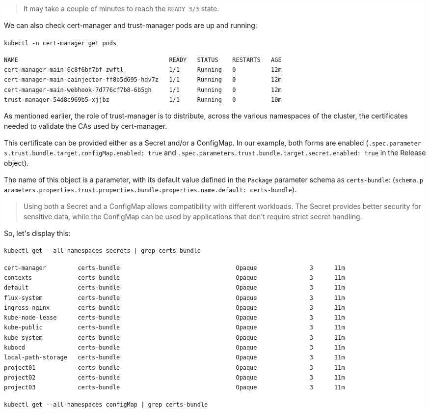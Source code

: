 > It may take a couple of minutes to reach the `READY 3/3` state.

We can also check cert-manager and trust-manager pods are up and running:


``` { .bash .copy }
kubectl -n cert-manager get pods
```

``` { .bash  }
NAME                                           READY   STATUS    RESTARTS   AGE
cert-manager-main-6c8f6bf7bf-zwftl             1/1     Running   0          12m
cert-manager-main-cainjector-ff8b5d695-hdv7z   1/1     Running   0          12m
cert-manager-main-webhook-7d776cf7b8-6b5gh     1/1     Running   0          12m
trust-manager-54d8c969b5-xjjbz                 1/1     Running   0          10m
```

As mentioned earlier, the role of trust-manager is to distribute, across the various namespaces of the cluster, the 
certificates needed to validate the CAs used by cert-manager.

This certificate can be provided either as a Secret and/or a ConfigMap. In our example, both forms are enabled 
(`.spec.parameters.trust.bundle.target.configMap.enabled: true` and `.spec.parameters.trust.bundle.target.secret.enabled: true` in the Release object).

The name of this object is a parameter, with its default value defined in the `Package` parameter schema as `certs-bundle`:
(`schema.parameters.properties.trust.properties.bundle.properties.name.default: certs-bundle`).

> Using both a Secret and a ConfigMap allows compatibility with different workloads.
> The Secret provides better security for sensitive data, while the ConfigMap can be used by applications that don't require strict secret handling.

So, let's display this:

``` { .bash .copy }
kubectl get --all-namespaces secrets | grep certs-bundle
```

``` { .bash  }
cert-manager         certs-bundle                                 Opaque               3      11m
contexts             certs-bundle                                 Opaque               3      11m
default              certs-bundle                                 Opaque               3      11m
flux-system          certs-bundle                                 Opaque               3      11m
ingress-nginx        certs-bundle                                 Opaque               3      11m
kube-node-lease      certs-bundle                                 Opaque               3      11m
kube-public          certs-bundle                                 Opaque               3      11m
kube-system          certs-bundle                                 Opaque               3      11m
kubocd               certs-bundle                                 Opaque               3      11m
local-path-storage   certs-bundle                                 Opaque               3      11m
project01            certs-bundle                                 Opaque               3      11m
project02            certs-bundle                                 Opaque               3      11m
project03            certs-bundle                                 Opaque               3      11m
```

``` { .bash .copy }
kubectl get --all-namespaces configMap | grep certs-bundle
```
